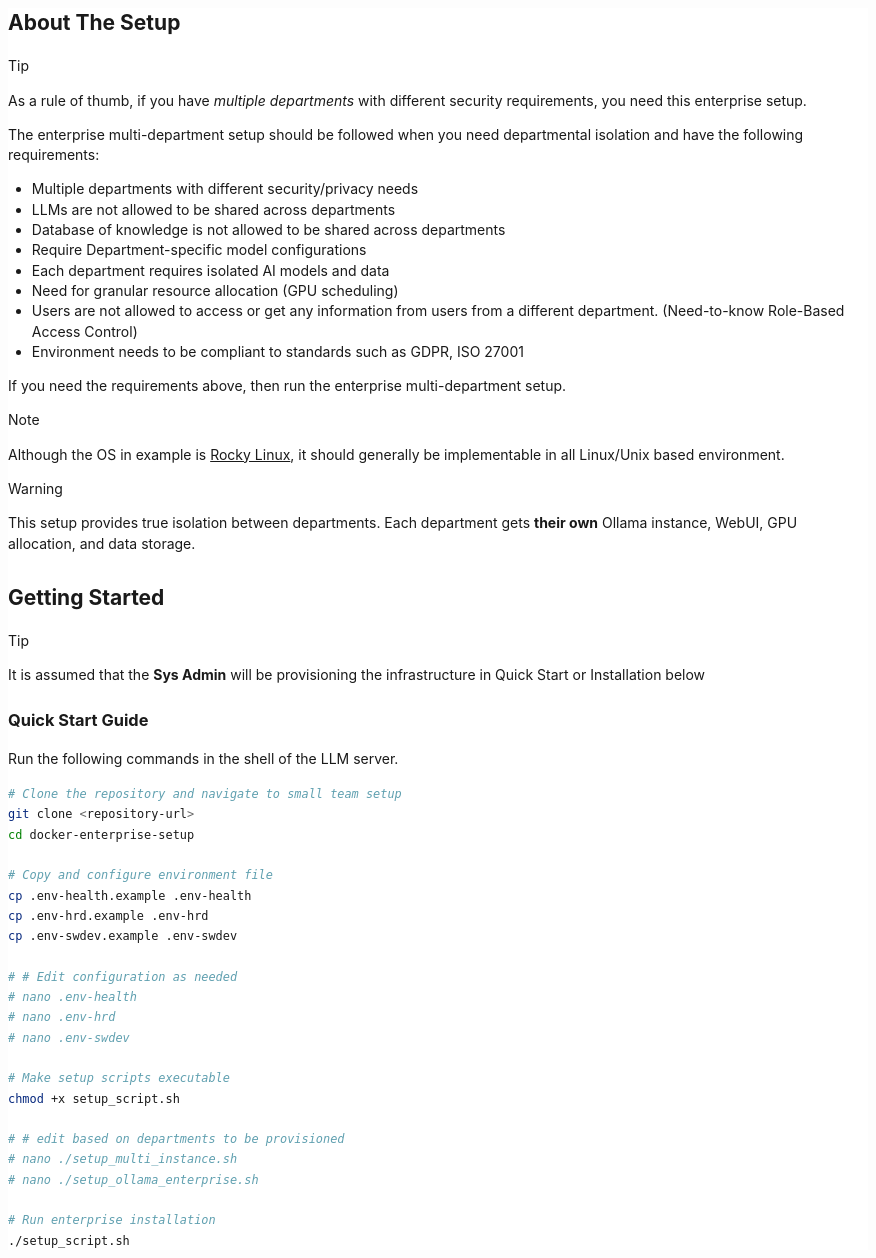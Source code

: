 
## About The Setup

> [!TIP]
> As a rule of thumb, if you have *multiple departments* with different security requirements, you need this enterprise setup.

The enterprise multi-department setup should be followed when you need departmental isolation and have the following requirements:

* Multiple departments with different security/privacy needs
* LLMs are not allowed to be shared across departments
* Database of knowledge is not allowed to be shared across departments
* Require Department-specific model configurations
* Each department requires isolated AI models and data
* Need for granular resource allocation (GPU scheduling)
* Users are not allowed to access or get any information from users from a different department. (Need-to-know Role-Based Access Control)
* Environment needs to be compliant to standards such as GDPR, ISO 27001

If you need the requirements above, then run the enterprise multi-department setup.

> [!NOTE]
> Although the OS in example is [Rocky Linux](https://rockylinux.org/), it should generally be implementable in all Linux/Unix based environment.

> [!WARNING]
> This setup provides true isolation between departments. Each department gets **their own** Ollama instance, WebUI, GPU allocation, and data storage.


## Getting Started

> [!TIP]
> It is assumed that the **Sys Admin** will be provisioning the infrastructure in Quick Start or Installation below

### Quick Start Guide

Run the following commands in the shell of the LLM server.
```sh
# Clone the repository and navigate to small team setup
git clone <repository-url>
cd docker-enterprise-setup

# Copy and configure environment file
cp .env-health.example .env-health
cp .env-hrd.example .env-hrd
cp .env-swdev.example .env-swdev

# # Edit configuration as needed
# nano .env-health
# nano .env-hrd
# nano .env-swdev

# Make setup scripts executable
chmod +x setup_script.sh

# # edit based on departments to be provisioned
# nano ./setup_multi_instance.sh  
# nano ./setup_ollama_enterprise.sh

# Run enterprise installation
./setup_script.sh
```
